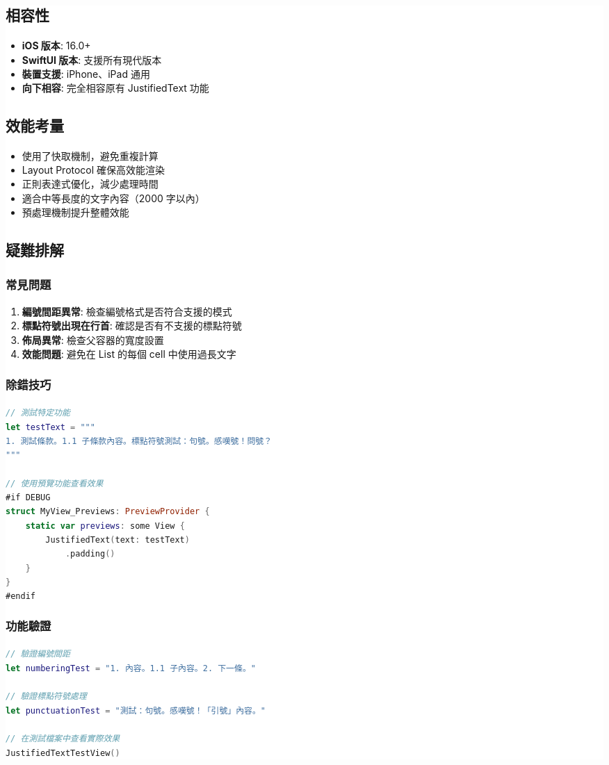 ## 相容性

- **iOS 版本**: 16.0+
- **SwiftUI 版本**: 支援所有現代版本
- **裝置支援**: iPhone、iPad 通用
- **向下相容**: 完全相容原有 JustifiedText 功能

## 效能考量

- 使用了快取機制，避免重複計算
- Layout Protocol 確保高效能渲染
- 正則表達式優化，減少處理時間
- 適合中等長度的文字內容（2000 字以內）
- 預處理機制提升整體效能

## 疑難排解

### 常見問題

1. **編號間距異常**: 檢查編號格式是否符合支援的模式
2. **標點符號出現在行首**: 確認是否有不支援的標點符號
3. **佈局異常**: 檢查父容器的寬度設置
4. **效能問題**: 避免在 List 的每個 cell 中使用過長文字

### 除錯技巧

```swift
// 測試特定功能
let testText = """
1. 測試條款。1.1 子條款內容。標點符號測試：句號。感嘆號！問號？
"""

// 使用預覽功能查看效果
#if DEBUG
struct MyView_Previews: PreviewProvider {
    static var previews: some View {
        JustifiedText(text: testText)
            .padding()
    }
}
#endif
```

### 功能驗證

```swift
// 驗證編號間距
let numberingTest = "1. 內容。1.1 子內容。2. 下一條。"

// 驗證標點符號處理
let punctuationTest = "測試：句號。感嘆號！「引號」內容。"

// 在測試檔案中查看實際效果
JustifiedTextTestView()
```
